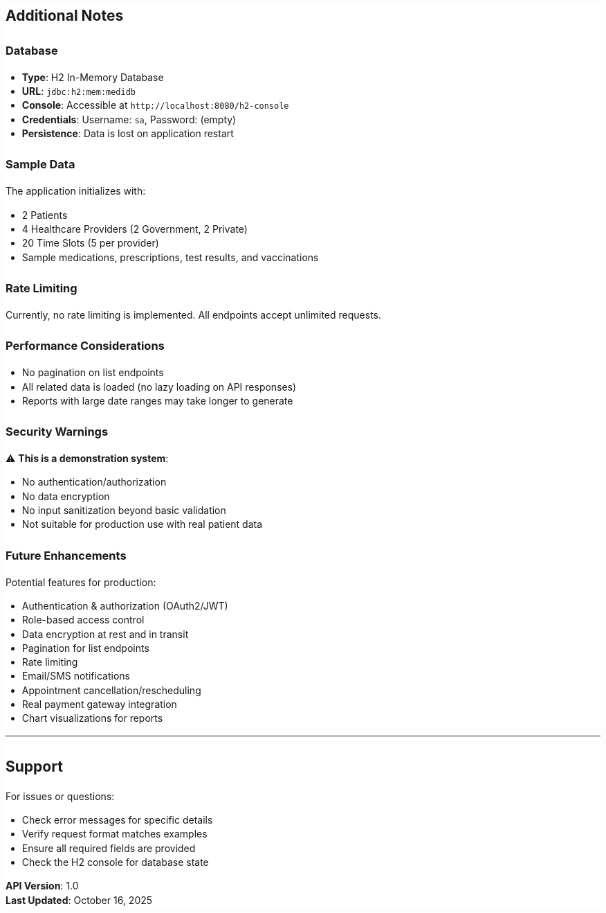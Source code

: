 
## Additional Notes

### Database

- **Type**: H2 In-Memory Database
- **URL**: `jdbc:h2:mem:medidb`
- **Console**: Accessible at `http://localhost:8080/h2-console`
- **Credentials**: Username: `sa`, Password: (empty)
- **Persistence**: Data is lost on application restart

### Sample Data

The application initializes with:
- 2 Patients
- 4 Healthcare Providers (2 Government, 2 Private)
- 20 Time Slots (5 per provider)
- Sample medications, prescriptions, test results, and vaccinations

### Rate Limiting

Currently, no rate limiting is implemented. All endpoints accept unlimited requests.

### Performance Considerations

- No pagination on list endpoints
- All related data is loaded (no lazy loading on API responses)
- Reports with large date ranges may take longer to generate

### Security Warnings

⚠️ **This is a demonstration system**:
- No authentication/authorization
- No data encryption
- No input sanitization beyond basic validation
- Not suitable for production use with real patient data

### Future Enhancements

Potential features for production:
- Authentication & authorization (OAuth2/JWT)
- Role-based access control
- Data encryption at rest and in transit
- Pagination for list endpoints
- Rate limiting
- Email/SMS notifications
- Appointment cancellation/rescheduling
- Real payment gateway integration
- Chart visualizations for reports

---

## Support

For issues or questions:
- Check error messages for specific details
- Verify request format matches examples
- Ensure all required fields are provided
- Check the H2 console for database state

**API Version**: 1.0  
**Last Updated**: October 16, 2025
